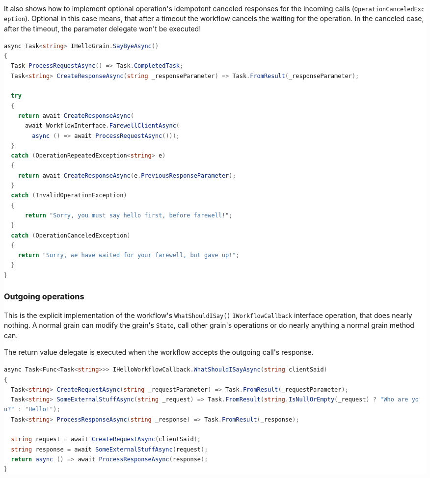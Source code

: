 It also shows how to implement optional operation's idempotent canceled responses for the incoming calls (`OperationCanceledException`). Optional in this case means, that after a timeout the workflow cancels the waiting for the operation. In the canceled case, after the timeout, the parameter delegate won't be executed!

```c#
async Task<string> IHelloGrain.SayByeAsync()
{
  Task ProcessRequestAsync() => Task.CompletedTask;
  Task<string> CreateResponseAsync(string _responseParameter) => Task.FromResult(_responseParameter);

  try
  {
    return await CreateResponseAsync(
      await WorkflowInterface.FarewellClientAsync(
        async () => await ProcessRequestAsync()));
  }
  catch (OperationRepeatedException<string> e)
  {
    return await CreateResponseAsync(e.PreviousResponseParameter);
  }
  catch (InvalidOperationException)
  {
      return "Sorry, you must say hello first, before farewell!";
  }  
  catch (OperationCanceledException)
  {
    return "Sorry, we have waited for your farewell, but gave up!";
  }
}
```

### Outgoing operations

This is the explicit implementation of the workflow's `WhatShouldISay()` `IWorkflowCallback` interface operation, that does nearly nothing. A normal grain can modify the grain's `State`, call other grain's operations or do nearly anything a normal grain method can.  

The return value delegate is executed when the workflow accepts the outgoing call's response.

```c#
async Task<Func<Task<string>>> IHelloWorkflowCallback.WhatShouldISayAsync(string clientSaid)
{
  Task<string> CreateRequestAsync(string _requestParameter) => Task.FromResult(_requestParameter);
  Task<string> SomeExternalStuffAsync(string _request) => Task.FromResult(string.IsNullOrEmpty(_request) ? "Who are you?" : "Hello!");
  Task<string> ProcessResponseAsync(string _response) => Task.FromResult(_response);

  string request = await CreateRequestAsync(clientSaid);
  string response = await SomeExternalStuffAsync(request);
  return async () => await ProcessResponseAsync(response);
}
```
